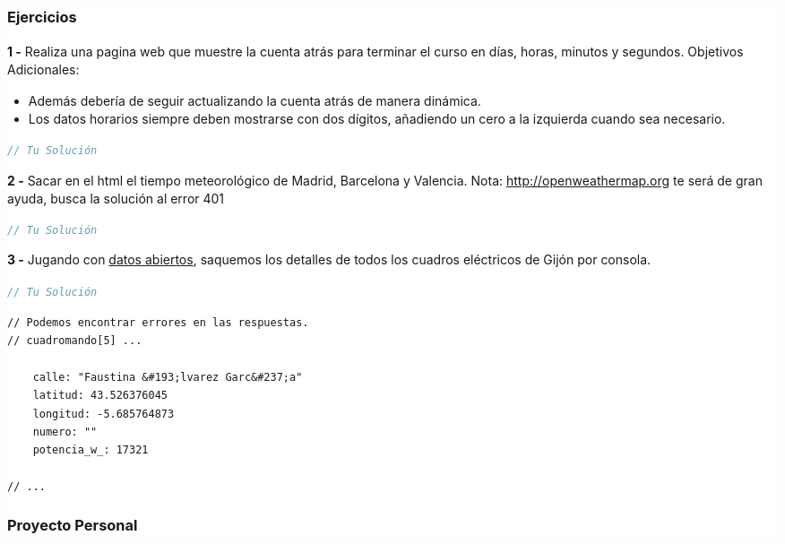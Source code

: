 







### Ejercicios

**1 -** Realiza una pagina web que muestre la cuenta atrás para terminar el curso en días, horas, minutos y segundos.
Objetivos Adicionales:
- Además debería de seguir actualizando la cuenta atrás de manera dinámica.
- Los datos horarios siempre deben mostrarse con dos dígitos, añadiendo un cero a la izquierda cuando sea necesario.


```javascript
// Tu Solución
```


**2 -** Sacar en el html el tiempo meteorológico de Madrid, Barcelona y Valencia. 
Nota: http://openweathermap.org te será de gran ayuda, busca la solución al error 401


```javascript
// Tu Solución
```

**3 -** Jugando con [datos abiertos](http://datos.gob.es/), saquemos los detalles de todos los cuadros eléctricos de Gijón por consola.


```javascript
// Tu Solución
```

```
// Podemos encontrar errores en las respuestas.
// cuadromando[5] ...

    calle: "Faustina &#193;lvarez Garc&#237;a"
    latitud: 43.526376045
    longitud: -5.685764873
    numero: ""
    potencia_w_: 17321

// ...
```



### Proyecto Personal
